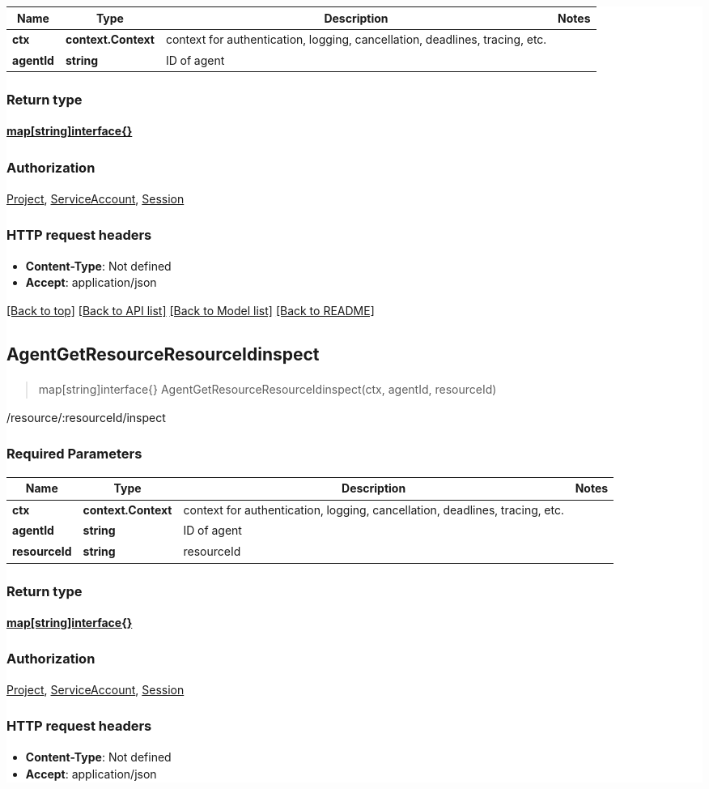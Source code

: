 
Name | Type | Description  | Notes
------------- | ------------- | ------------- | -------------
**ctx** | **context.Context** | context for authentication, logging, cancellation, deadlines, tracing, etc.
**agentId** | **string**| ID of agent | 

### Return type

[**map[string]interface{}**](map[string]interface{}.md)

### Authorization

[Project](../README.md#Project), [ServiceAccount](../README.md#ServiceAccount), [Session](../README.md#Session)

### HTTP request headers

- **Content-Type**: Not defined
- **Accept**: application/json

[[Back to top]](#) [[Back to API list]](../README.md#documentation-for-api-endpoints)
[[Back to Model list]](../README.md#documentation-for-models)
[[Back to README]](../README.md)


## AgentGetResourceResourceIdinspect

> map[string]interface{} AgentGetResourceResourceIdinspect(ctx, agentId, resourceId)

/resource/:resourceId/inspect

### Required Parameters


Name | Type | Description  | Notes
------------- | ------------- | ------------- | -------------
**ctx** | **context.Context** | context for authentication, logging, cancellation, deadlines, tracing, etc.
**agentId** | **string**| ID of agent | 
**resourceId** | **string**| resourceId | 

### Return type

[**map[string]interface{}**](map[string]interface{}.md)

### Authorization

[Project](../README.md#Project), [ServiceAccount](../README.md#ServiceAccount), [Session](../README.md#Session)

### HTTP request headers

- **Content-Type**: Not defined
- **Accept**: application/json
